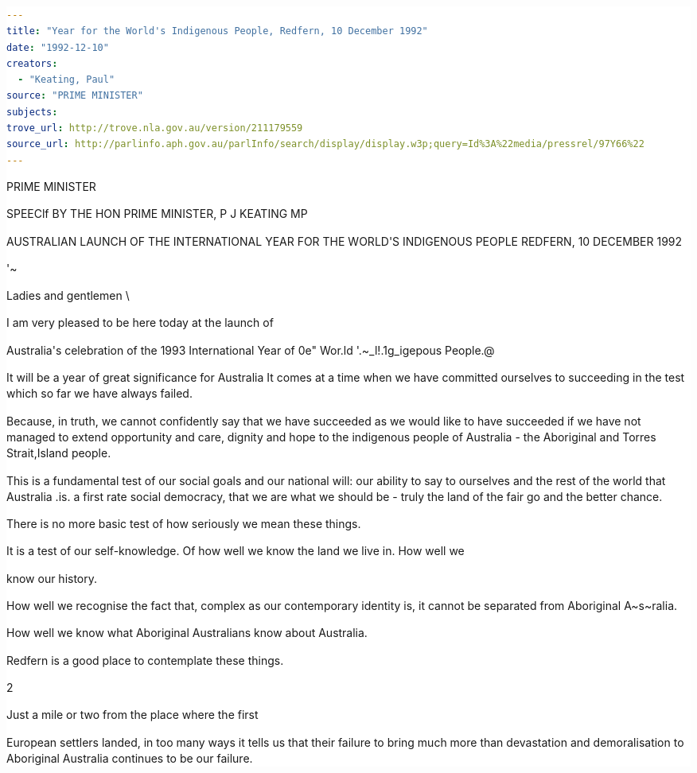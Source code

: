 ```yaml
---
title: "Year for the World's Indigenous People, Redfern, 10 December 1992"
date: "1992-12-10"
creators:
  - "Keating, Paul"
source: "PRIME MINISTER"
subjects:
trove_url: http://trove.nla.gov.au/version/211179559
source_url: http://parlinfo.aph.gov.au/parlInfo/search/display/display.w3p;query=Id%3A%22media/pressrel/97Y66%22
---
```


  PRIME MINISTER 

  SPEEClf BY THE HON PRIME MINISTER, P J KEATING MP 

  AUSTRALIAN LAUNCH OF THE INTERNATIONAL YEAR FOR THE  WORLD'S INDIGENOUS PEOPLE  REDFERN, 10 DECEMBER 1992 

  '~ 

  Ladies and gentlemen \ 

  I am very pleased to be here today at the launch of 

  Australia's celebration of the 1993 International Year of  0e" Wor.ld '.~_l!.1g_igepous People.@ 

  It will be a year of great significance for Australia  It comes at a time when we have committed ourselves to  succeeding in the test which so far we have always  failed. 

  Because, in truth, we cannot confidently say that we have  succeeded as we would like to have succeeded if we have  not managed to extend opportunity and care, dignity and  hope to the indigenous people of Australia - the  Aboriginal and Torres Strait,Island people. 

  This is a fundamental test of our social goals and our  national will: our ability to say to ourselves and the  rest of the world that Australia .is. a first rate social  democracy, that we are what we should be - truly the land  of the fair go and the better chance. 

  There is no more basic test of how seriously we mean  these things. 

  It is a test of our self-knowledge.  Of how well we know the land we live in. How well we 

  know our history. 

  How well we recognise the fact that, complex as our  contemporary identity is, it cannot be separated from  Aboriginal A~s~ralia. 

  How well we know what Aboriginal Australians know about  Australia. 

  Redfern is a good place to contemplate these things. 

  2 

  Just a mile or two from the place where the first 

  European settlers landed, in too many ways it tells us  that their failure to bring much more than devastation  and demoralisation to Aboriginal Australia continues to  be our failure. 
